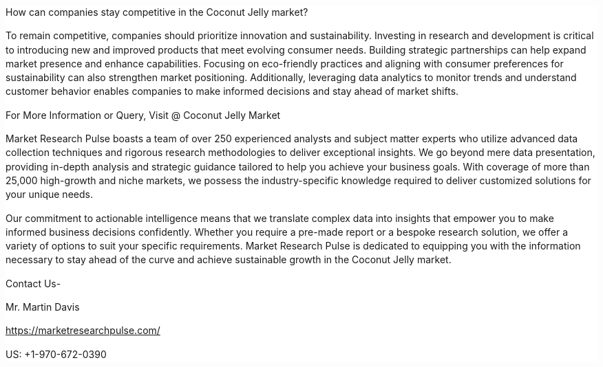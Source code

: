 How can companies stay competitive in the Coconut Jelly market?

To remain competitive, companies should prioritize innovation and sustainability. Investing in research and development is critical to introducing new and improved products that meet evolving consumer needs. Building strategic partnerships can help expand market presence and enhance capabilities. Focusing on eco-friendly practices and aligning with consumer preferences for sustainability can also strengthen market positioning. Additionally, leveraging data analytics to monitor trends and understand customer behavior enables companies to make informed decisions and stay ahead of market shifts.

For More Information or Query, Visit @ Coconut Jelly Market

Market Research Pulse boasts a team of over 250 experienced analysts and subject matter experts who utilize advanced data collection techniques and rigorous research methodologies to deliver exceptional insights. We go beyond mere data presentation, providing in-depth analysis and strategic guidance tailored to help you achieve your business goals. With coverage of more than 25,000 high-growth and niche markets, we possess the industry-specific knowledge required to deliver customized solutions for your unique needs.

Our commitment to actionable intelligence means that we translate complex data into insights that empower you to make informed business decisions confidently. Whether you require a pre-made report or a bespoke research solution, we offer a variety of options to suit your specific requirements. Market Research Pulse is dedicated to equipping you with the information necessary to stay ahead of the curve and achieve sustainable growth in the Coconut Jelly market.

Contact Us-

Mr. Martin Davis

https://marketresearchpulse.com/

US: +1-970-672-0390
